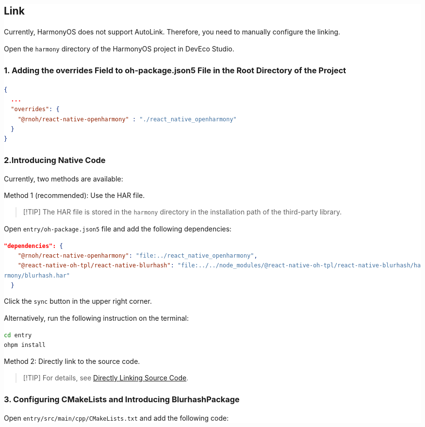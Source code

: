 
## Link

Currently, HarmonyOS does not support AutoLink. Therefore, you need to manually configure the linking.

Open the `harmony` directory of the HarmonyOS project in DevEco Studio.

### 1. Adding the overrides Field to oh-package.json5 File in the Root Directory of the Project

```json
{
  ...
  "overrides": {
    "@rnoh/react-native-openharmony" : "./react_native_openharmony"
  }
}
```

### 2.Introducing Native Code

Currently, two methods are available:

 

Method 1 (recommended): Use the HAR file.

> [!TIP] The HAR file is stored in the `harmony` directory in the installation path of the third-party library.

Open `entry/oh-package.json5` file and add the following dependencies:

```json
"dependencies": {
    "@rnoh/react-native-openharmony": "file:../react_native_openharmony",
    "@react-native-oh-tpl/react-native-blurhash": "file:../../node_modules/@react-native-oh-tpl/react-native-blurhash/harmony/blurhash.har"
  }
```

Click the `sync` button in the upper right corner.

Alternatively, run the following instruction on the terminal:

```bash
cd entry
ohpm install
```

Method 2: Directly link to the source code.

> [!TIP] For details, see [Directly Linking Source Code](/en/link-source-code.md).

### 3. Configuring CMakeLists and Introducing BlurhashPackage

Open `entry/src/main/cpp/CMakeLists.txt` and add the following code:
